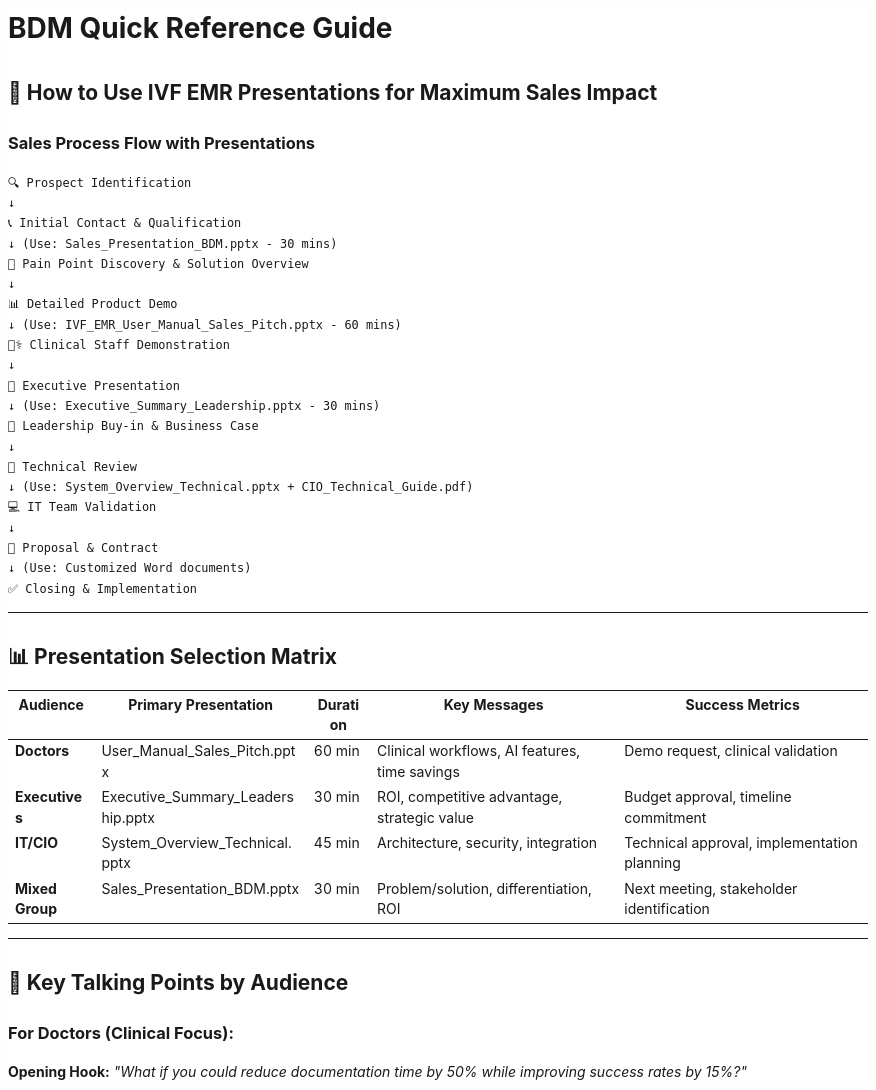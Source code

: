 # BDM Quick Reference Guide

## 🎯 **How to Use IVF EMR Presentations for Maximum Sales Impact**

### **Sales Process Flow with Presentations**

```
🔍 Prospect Identification
↓
📞 Initial Contact & Qualification
↓ (Use: Sales_Presentation_BDM.pptx - 30 mins)
🎯 Pain Point Discovery & Solution Overview
↓
📊 Detailed Product Demo
↓ (Use: IVF_EMR_User_Manual_Sales_Pitch.pptx - 60 mins)
👨‍⚕️ Clinical Staff Demonstration
↓
💼 Executive Presentation
↓ (Use: Executive_Summary_Leadership.pptx - 30 mins)
🏥 Leadership Buy-in & Business Case
↓
🔧 Technical Review
↓ (Use: System_Overview_Technical.pptx + CIO_Technical_Guide.pdf)
💻 IT Team Validation
↓
📝 Proposal & Contract
↓ (Use: Customized Word documents)
✅ Closing & Implementation
```

---

## 📊 **Presentation Selection Matrix**

| Audience | Primary Presentation | Duration | Key Messages | Success Metrics |
|----------|---------------------|----------|--------------|-----------------|
| **Doctors** | User_Manual_Sales_Pitch.pptx | 60 min | Clinical workflows, AI features, time savings | Demo request, clinical validation |
| **Executives** | Executive_Summary_Leadership.pptx | 30 min | ROI, competitive advantage, strategic value | Budget approval, timeline commitment |
| **IT/CIO** | System_Overview_Technical.pptx | 45 min | Architecture, security, integration | Technical approval, implementation planning |
| **Mixed Group** | Sales_Presentation_BDM.pptx | 30 min | Problem/solution, differentiation, ROI | Next meeting, stakeholder identification |

---

## 🎯 **Key Talking Points by Audience**

### **For Doctors (Clinical Focus):**
**Opening Hook:** *"What if you could reduce documentation time by 50% while improving success rates by 15%?"*
